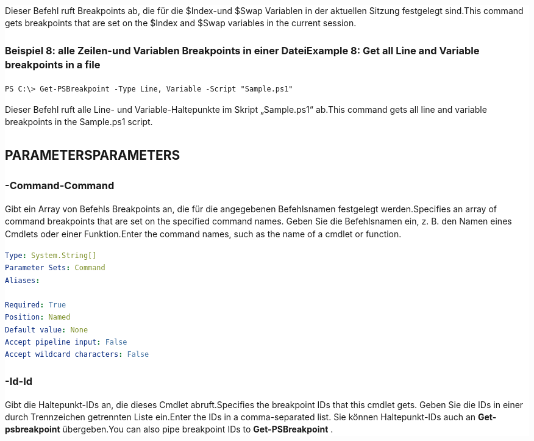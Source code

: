 <span data-ttu-id="a7793-138">Dieser Befehl ruft Breakpoints ab, die für die $Index-und $Swap Variablen in der aktuellen Sitzung festgelegt sind.</span><span class="sxs-lookup"><span data-stu-id="a7793-138">This command gets breakpoints that are set on the $Index and $Swap variables in the current session.</span></span>

### <span data-ttu-id="a7793-139">Beispiel 8: alle Zeilen-und Variablen Breakpoints in einer Datei</span><span class="sxs-lookup"><span data-stu-id="a7793-139">Example 8: Get all Line and Variable breakpoints in a file</span></span>

```
PS C:\> Get-PSBreakpoint -Type Line, Variable -Script "Sample.ps1"
```

<span data-ttu-id="a7793-140">Dieser Befehl ruft alle Line- und Variable-Haltepunkte im Skript „Sample.ps1“ ab.</span><span class="sxs-lookup"><span data-stu-id="a7793-140">This command gets all line and variable breakpoints in the Sample.ps1 script.</span></span>

## <span data-ttu-id="a7793-141">PARAMETERS</span><span class="sxs-lookup"><span data-stu-id="a7793-141">PARAMETERS</span></span>

### <span data-ttu-id="a7793-142">-Command</span><span class="sxs-lookup"><span data-stu-id="a7793-142">-Command</span></span>

<span data-ttu-id="a7793-143">Gibt ein Array von Befehls Breakpoints an, die für die angegebenen Befehlsnamen festgelegt werden.</span><span class="sxs-lookup"><span data-stu-id="a7793-143">Specifies an array of command breakpoints that are set on the specified command names.</span></span>
<span data-ttu-id="a7793-144">Geben Sie die Befehlsnamen ein, z. B. den Namen eines Cmdlets oder einer Funktion.</span><span class="sxs-lookup"><span data-stu-id="a7793-144">Enter the command names, such as the name of a cmdlet or function.</span></span>

```yaml
Type: System.String[]
Parameter Sets: Command
Aliases:

Required: True
Position: Named
Default value: None
Accept pipeline input: False
Accept wildcard characters: False
```

### <span data-ttu-id="a7793-145">-Id</span><span class="sxs-lookup"><span data-stu-id="a7793-145">-Id</span></span>

<span data-ttu-id="a7793-146">Gibt die Haltepunkt-IDs an, die dieses Cmdlet abruft.</span><span class="sxs-lookup"><span data-stu-id="a7793-146">Specifies the breakpoint IDs that this cmdlet gets.</span></span>
<span data-ttu-id="a7793-147">Geben Sie die IDs in einer durch Trennzeichen getrennten Liste ein.</span><span class="sxs-lookup"><span data-stu-id="a7793-147">Enter the IDs in a comma-separated list.</span></span>
<span data-ttu-id="a7793-148">Sie können Haltepunkt-IDs auch an **Get-psbreakpoint** übergeben.</span><span class="sxs-lookup"><span data-stu-id="a7793-148">You can also pipe breakpoint IDs to **Get-PSBreakpoint** .</span></span>
